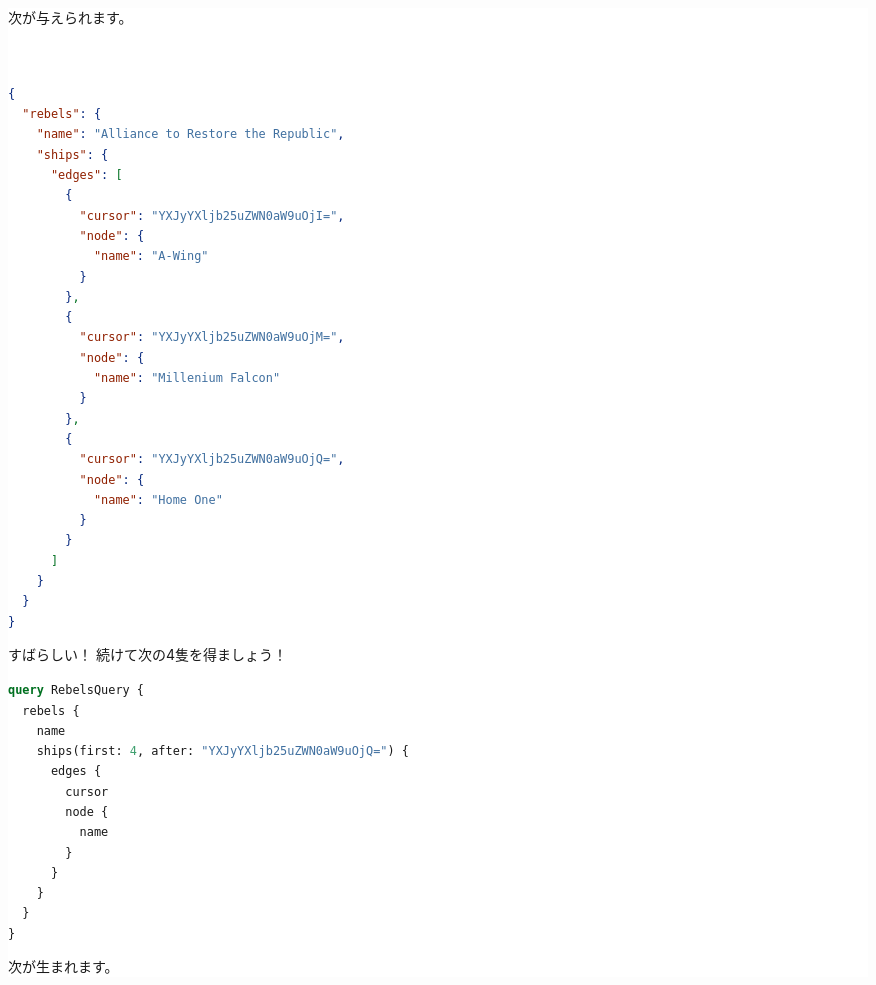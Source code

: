 次が与えられます。

```json


{
  "rebels": {
    "name": "Alliance to Restore the Republic",
    "ships": {
      "edges": [
        {
          "cursor": "YXJyYXljb25uZWN0aW9uOjI=",
          "node": {
            "name": "A-Wing"
          }
        },
        {
          "cursor": "YXJyYXljb25uZWN0aW9uOjM=",
          "node": {
            "name": "Millenium Falcon"
          }
        },
        {
          "cursor": "YXJyYXljb25uZWN0aW9uOjQ=",
          "node": {
            "name": "Home One"
          }
        }
      ]
    }
  }
}
```

すばらしい！
続けて次の4隻を得ましょう！

```graphql
query RebelsQuery {
  rebels {
    name
    ships(first: 4, after: "YXJyYXljb25uZWN0aW9uOjQ=") {
      edges {
        cursor
        node {
          name
        }
      }
    }
  }
}
```

次が生まれます。
